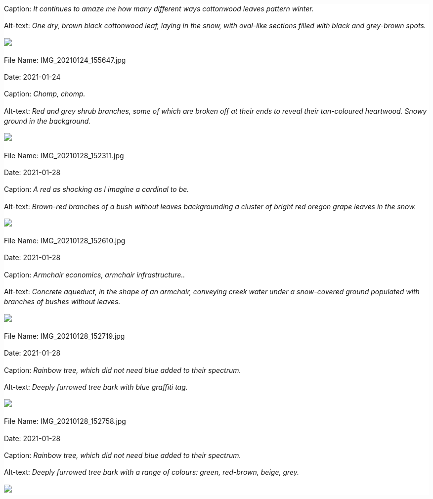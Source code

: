 Caption: *It continues to amaze me how many different ways cottonwood leaves pattern winter.*

Alt-text: *One dry, brown black cottonwood leaf, laying in the snow, with oval-like sections filled with black and grey-brown spots.*

![](https://raw.githubusercontent.com/deniledam/thesis-images-2021/main/IMG_20210124_155647.jpg)

File Name: IMG_20210124_155647.jpg

Date: 2021-01-24

Caption: *Chomp, chomp.*

Alt-text: *Red and grey shrub branches, some of which are broken off at their ends to reveal their tan-coloured heartwood. Snowy ground in the background.*

![](https://raw.githubusercontent.com/deniledam/thesis-images-2021/main/IMG_20210128_152311.jpg)

File Name: IMG_20210128_152311.jpg

Date: 2021-01-28

Caption: *A red as shocking as I imagine a cardinal to be.*

Alt-text: *Brown-red branches of a bush without leaves backgrounding a cluster of bright red oregon grape leaves in the snow.*

![](https://raw.githubusercontent.com/deniledam/thesis-images-2021/main/IMG_20210128_152610.jpg)

File Name: IMG_20210128_152610.jpg

Date: 2021-01-28

Caption: *Armchair economics, armchair infrastructure..*

Alt-text: *Concrete aqueduct, in the shape of an armchair, conveying creek water under a snow-covered ground populated with branches of bushes without leaves.*

![](https://raw.githubusercontent.com/deniledam/thesis-images-2021/main/IMG_20210128_152719.jpg)

File Name: IMG_20210128_152719.jpg

Date: 2021-01-28

Caption: *Rainbow tree, which did not need blue added to their spectrum.*

Alt-text: *Deeply furrowed tree bark with blue graffiti tag.*

![](https://raw.githubusercontent.com/deniledam/thesis-images-2021/main/IMG_20210128_152758.jpg)

File Name: IMG_20210128_152758.jpg

Date: 2021-01-28

Caption: *Rainbow tree, which did not need blue added to their spectrum.*

Alt-text: *Deeply furrowed tree bark with a range of colours: green, red-brown, beige, grey.*

![](https://raw.githubusercontent.com/deniledam/thesis-images-2021/main/IMG_20210128_153150.jpg)
